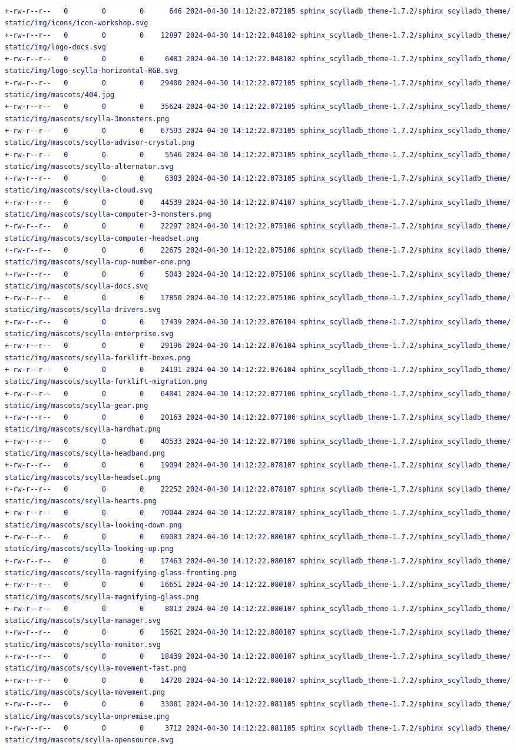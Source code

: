 ```diff
+-rw-r--r--   0        0        0      646 2024-04-30 14:12:22.072105 sphinx_scylladb_theme-1.7.2/sphinx_scylladb_theme/static/img/icons/icon-workshop.svg
+-rw-r--r--   0        0        0    12897 2024-04-30 14:12:22.048102 sphinx_scylladb_theme-1.7.2/sphinx_scylladb_theme/static/img/logo-docs.svg
+-rw-r--r--   0        0        0     6483 2024-04-30 14:12:22.048102 sphinx_scylladb_theme-1.7.2/sphinx_scylladb_theme/static/img/logo-scylla-horizontal-RGB.svg
+-rw-r--r--   0        0        0    29400 2024-04-30 14:12:22.072105 sphinx_scylladb_theme-1.7.2/sphinx_scylladb_theme/static/img/mascots/404.jpg
+-rw-r--r--   0        0        0    35624 2024-04-30 14:12:22.072105 sphinx_scylladb_theme-1.7.2/sphinx_scylladb_theme/static/img/mascots/scylla-3monsters.png
+-rw-r--r--   0        0        0    67593 2024-04-30 14:12:22.073105 sphinx_scylladb_theme-1.7.2/sphinx_scylladb_theme/static/img/mascots/scylla-advisor-crystal.png
+-rw-r--r--   0        0        0     5546 2024-04-30 14:12:22.073105 sphinx_scylladb_theme-1.7.2/sphinx_scylladb_theme/static/img/mascots/scylla-alternator.svg
+-rw-r--r--   0        0        0     6383 2024-04-30 14:12:22.073105 sphinx_scylladb_theme-1.7.2/sphinx_scylladb_theme/static/img/mascots/scylla-cloud.svg
+-rw-r--r--   0        0        0    44539 2024-04-30 14:12:22.074107 sphinx_scylladb_theme-1.7.2/sphinx_scylladb_theme/static/img/mascots/scylla-computer-3-monsters.png
+-rw-r--r--   0        0        0    22297 2024-04-30 14:12:22.075106 sphinx_scylladb_theme-1.7.2/sphinx_scylladb_theme/static/img/mascots/scylla-computer-headset.png
+-rw-r--r--   0        0        0    22675 2024-04-30 14:12:22.075106 sphinx_scylladb_theme-1.7.2/sphinx_scylladb_theme/static/img/mascots/scylla-cup-number-one.png
+-rw-r--r--   0        0        0     5043 2024-04-30 14:12:22.075106 sphinx_scylladb_theme-1.7.2/sphinx_scylladb_theme/static/img/mascots/scylla-docs.svg
+-rw-r--r--   0        0        0    17850 2024-04-30 14:12:22.075106 sphinx_scylladb_theme-1.7.2/sphinx_scylladb_theme/static/img/mascots/scylla-drivers.svg
+-rw-r--r--   0        0        0    17439 2024-04-30 14:12:22.076104 sphinx_scylladb_theme-1.7.2/sphinx_scylladb_theme/static/img/mascots/scylla-enterprise.svg
+-rw-r--r--   0        0        0    29196 2024-04-30 14:12:22.076104 sphinx_scylladb_theme-1.7.2/sphinx_scylladb_theme/static/img/mascots/scylla-forklift-boxes.png
+-rw-r--r--   0        0        0    24191 2024-04-30 14:12:22.076104 sphinx_scylladb_theme-1.7.2/sphinx_scylladb_theme/static/img/mascots/scylla-forklift-migration.png
+-rw-r--r--   0        0        0    64841 2024-04-30 14:12:22.077106 sphinx_scylladb_theme-1.7.2/sphinx_scylladb_theme/static/img/mascots/scylla-gear.png
+-rw-r--r--   0        0        0    20163 2024-04-30 14:12:22.077106 sphinx_scylladb_theme-1.7.2/sphinx_scylladb_theme/static/img/mascots/scylla-hardhat.png
+-rw-r--r--   0        0        0    40533 2024-04-30 14:12:22.077106 sphinx_scylladb_theme-1.7.2/sphinx_scylladb_theme/static/img/mascots/scylla-headband.png
+-rw-r--r--   0        0        0    19094 2024-04-30 14:12:22.078107 sphinx_scylladb_theme-1.7.2/sphinx_scylladb_theme/static/img/mascots/scylla-headset.png
+-rw-r--r--   0        0        0    22252 2024-04-30 14:12:22.078107 sphinx_scylladb_theme-1.7.2/sphinx_scylladb_theme/static/img/mascots/scylla-hearts.png
+-rw-r--r--   0        0        0    70044 2024-04-30 14:12:22.078107 sphinx_scylladb_theme-1.7.2/sphinx_scylladb_theme/static/img/mascots/scylla-looking-down.png
+-rw-r--r--   0        0        0    69083 2024-04-30 14:12:22.080107 sphinx_scylladb_theme-1.7.2/sphinx_scylladb_theme/static/img/mascots/scylla-looking-up.png
+-rw-r--r--   0        0        0    17463 2024-04-30 14:12:22.080107 sphinx_scylladb_theme-1.7.2/sphinx_scylladb_theme/static/img/mascots/scylla-magnifying-glass-fronting.png
+-rw-r--r--   0        0        0    16651 2024-04-30 14:12:22.080107 sphinx_scylladb_theme-1.7.2/sphinx_scylladb_theme/static/img/mascots/scylla-magnifying-glass.png
+-rw-r--r--   0        0        0     8013 2024-04-30 14:12:22.080107 sphinx_scylladb_theme-1.7.2/sphinx_scylladb_theme/static/img/mascots/scylla-manager.svg
+-rw-r--r--   0        0        0    15621 2024-04-30 14:12:22.080107 sphinx_scylladb_theme-1.7.2/sphinx_scylladb_theme/static/img/mascots/scylla-monitor.svg
+-rw-r--r--   0        0        0    18439 2024-04-30 14:12:22.080107 sphinx_scylladb_theme-1.7.2/sphinx_scylladb_theme/static/img/mascots/scylla-movement-fast.png
+-rw-r--r--   0        0        0    14720 2024-04-30 14:12:22.080107 sphinx_scylladb_theme-1.7.2/sphinx_scylladb_theme/static/img/mascots/scylla-movement.png
+-rw-r--r--   0        0        0    33081 2024-04-30 14:12:22.081105 sphinx_scylladb_theme-1.7.2/sphinx_scylladb_theme/static/img/mascots/scylla-onpremise.png
+-rw-r--r--   0        0        0     3712 2024-04-30 14:12:22.081105 sphinx_scylladb_theme-1.7.2/sphinx_scylladb_theme/static/img/mascots/scylla-opensource.svg
```